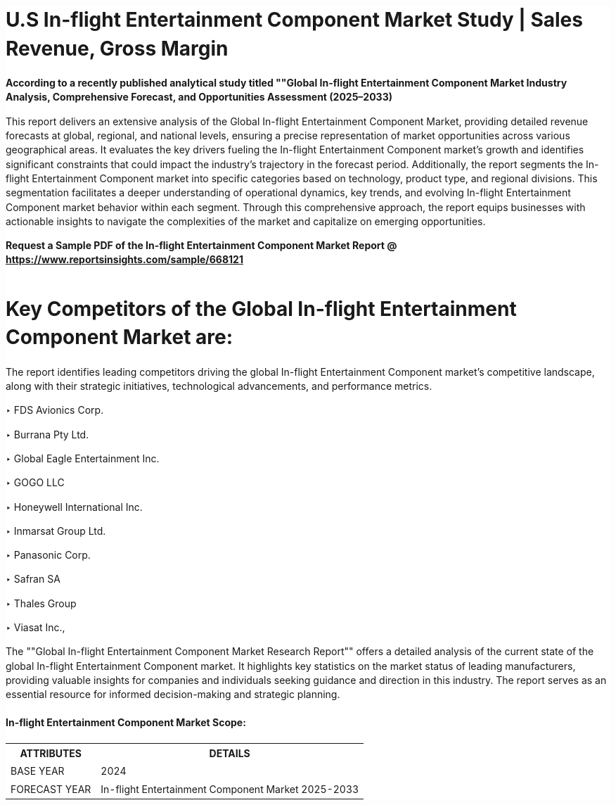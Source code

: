 # U.S In-flight Entertainment Component Market Study | Sales Revenue, Gross Margin

<strong>According to a recently published analytical study titled ""Global In-flight Entertainment Component Market Industry Analysis, Comprehensive Forecast, and Opportunities Assessment (2025–2033)</strong>

 This report delivers an extensive analysis of the Global In-flight Entertainment Component Market, providing detailed revenue forecasts at global, regional, and national levels, ensuring a precise representation of market opportunities across various geographical areas. It evaluates the key drivers fueling the In-flight Entertainment Component market’s growth and identifies significant constraints that could impact the industry’s trajectory in the forecast period. Additionally, the report segments the In-flight Entertainment Component market into specific categories based on technology, product type, and regional divisions. This segmentation facilitates a deeper understanding of operational dynamics, key trends, and evolving In-flight Entertainment Component market behavior within each segment. Through this comprehensive approach, the report equips businesses with actionable insights to navigate the complexities of the market and capitalize on emerging opportunities.

<strong>Request a Sample PDF of the In-flight Entertainment Component Market Report </strong><strong>@<a href=https://www.reportsinsights.com/sample/668121> https://www.reportsinsights.com/sample/668121</a></strong></font>

# <strong>Key Competitors of the Global In-flight Entertainment Component Market are:</strong>

The report identifies leading competitors driving the global In-flight Entertainment Component market’s competitive landscape, along with their strategic initiatives, technological advancements, and performance metrics.

‣ FDS Avionics Corp.

‣ Burrana Pty Ltd.

‣ Global Eagle Entertainment Inc.

‣ GOGO LLC

‣ Honeywell International Inc.

‣ Inmarsat Group Ltd.

‣ Panasonic Corp.

‣ Safran SA

‣ Thales Group

‣ Viasat Inc.,

The ""Global In-flight Entertainment Component Market Research Report"" offers a detailed analysis of the current state of the global In-flight Entertainment Component market. It highlights key statistics on the market status of leading manufacturers, providing valuable insights for companies and individuals seeking guidance and direction in this industry. The report serves as an essential resource for informed decision-making and strategic planning.

<h4>In-flight Entertainment Component Market Scope:</h4>
<table>
<tr>
<th>ATTRIBUTES</th>
<th>DETAILS</th>
</tr>
<tr>
<td>BASE YEAR</td>
<td>2024</td>
</tr>
<tr>
<td>FORECAST YEAR</td>
<td>In-flight Entertainment Component Market 2025-2033</td>